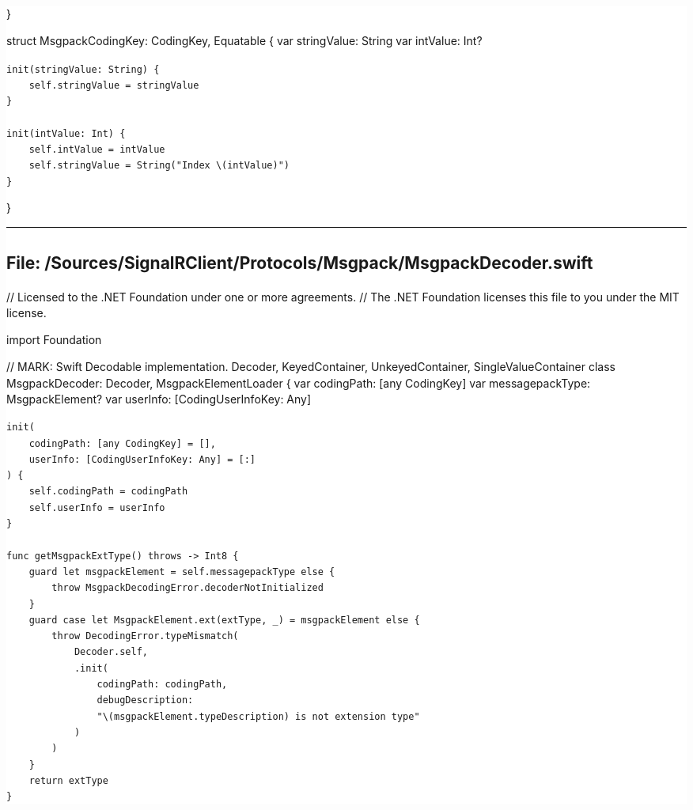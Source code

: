 }

struct MsgpackCodingKey: CodingKey, Equatable {
    var stringValue: String
    var intValue: Int?

    init(stringValue: String) {
        self.stringValue = stringValue
    }

    init(intValue: Int) {
        self.intValue = intValue
        self.stringValue = String("Index \(intValue)")
    }
}



---
File: /Sources/SignalRClient/Protocols/Msgpack/MsgpackDecoder.swift
---

// Licensed to the .NET Foundation under one or more agreements.
// The .NET Foundation licenses this file to you under the MIT license.

import Foundation

// MARK: Swift Decodable implementation. Decoder, KeyedContainer, UnkeyedContainer, SingleValueContainer
class MsgpackDecoder: Decoder, MsgpackElementLoader {
    var codingPath: [any CodingKey]
    var messagepackType: MsgpackElement?
    var userInfo: [CodingUserInfoKey: Any]

    init(
        codingPath: [any CodingKey] = [],
        userInfo: [CodingUserInfoKey: Any] = [:]
    ) {
        self.codingPath = codingPath
        self.userInfo = userInfo
    }

    func getMsgpackExtType() throws -> Int8 {
        guard let msgpackElement = self.messagepackType else {
            throw MsgpackDecodingError.decoderNotInitialized
        }
        guard case let MsgpackElement.ext(extType, _) = msgpackElement else {
            throw DecodingError.typeMismatch(
                Decoder.self,
                .init(
                    codingPath: codingPath,
                    debugDescription:
                    "\(msgpackElement.typeDescription) is not extension type"
                )
            )
        }
        return extType
    }
